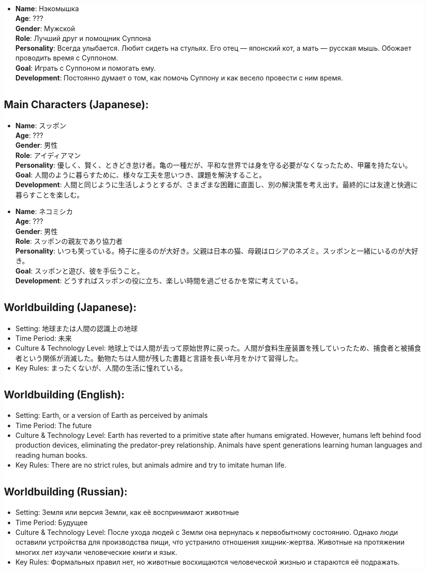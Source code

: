 - **Name**: Нэкомышка  
  **Age**: ???  
  **Gender**: Мужской  
  **Role**: Лучший друг и помощник Суппона  
  **Personality**: Всегда улыбается. Любит сидеть на стульях. Его отец — японский кот, а мать — русская мышь. Обожает проводить время с Суппоном.  
  **Goal**: Играть с Суппоном и помогать ему.  
  **Development**: Постоянно думает о том, как помочь Суппону и как весело провести с ним время.

## Main Characters (Japanese):
- **Name**: スッポン  
  **Age**: ???  
  **Gender**: 男性  
  **Role**: アイディアマン  
  **Personality**: 優しく、賢く、ときどき怠け者。亀の一種だが、平和な世界では身を守る必要がなくなったため、甲羅を持たない。  
  **Goal**: 人間のように暮らすために、様々な工夫を思いつき、課題を解決すること。  
  **Development**: 人間と同じように生活しようとするが、さまざまな困難に直面し、別の解決策を考え出す。最終的には友達と快適に暮らすことを楽しむ。

- **Name**: ネコミシカ  
  **Age**: ???  
  **Gender**: 男性  
  **Role**: スッポンの親友であり協力者  
  **Personality**: いつも笑っている。椅子に座るのが大好き。父親は日本の猫、母親はロシアのネズミ。スッポンと一緒にいるのが大好き。  
  **Goal**: スッポンと遊び、彼を手伝うこと。  
  **Development**: どうすればスッポンの役に立ち、楽しい時間を過ごせるかを常に考えている。


## Worldbuilding (Japanese):
- Setting: 地球または人間の認識上の地球
- Time Period: 未来
- Culture & Technology Level: 地球上では人間が去って原始世界に戻った。人間が食料生産装置を残していったため、捕食者と被捕食者という関係が消滅した。動物たちは人間が残した書籍と言語を長い年月をかけて習得した。
- Key Rules: まったくないが、人間の生活に憧れている。


## Worldbuilding (English):
- Setting: Earth, or a version of Earth as perceived by animals
- Time Period: The future
- Culture & Technology Level: Earth has reverted to a primitive state after humans emigrated. However, humans left behind food production devices, eliminating the predator-prey relationship. Animals have spent generations learning human languages and reading human books.
- Key Rules: There are no strict rules, but animals admire and try to imitate human life.

## Worldbuilding (Russian):
- Setting: Земля или версия Земли, как её воспринимают животные
- Time Period: Будущее
- Culture & Technology Level: После ухода людей с Земли она вернулась к первобытному состоянию. Однако люди оставили устройства для производства пищи, что устранило отношения хищник-жертва. Животные на протяжении многих лет изучали человеческие книги и язык.
- Key Rules: Формальных правил нет, но животные восхищаются человеческой жизнью и стараются её подражать.
